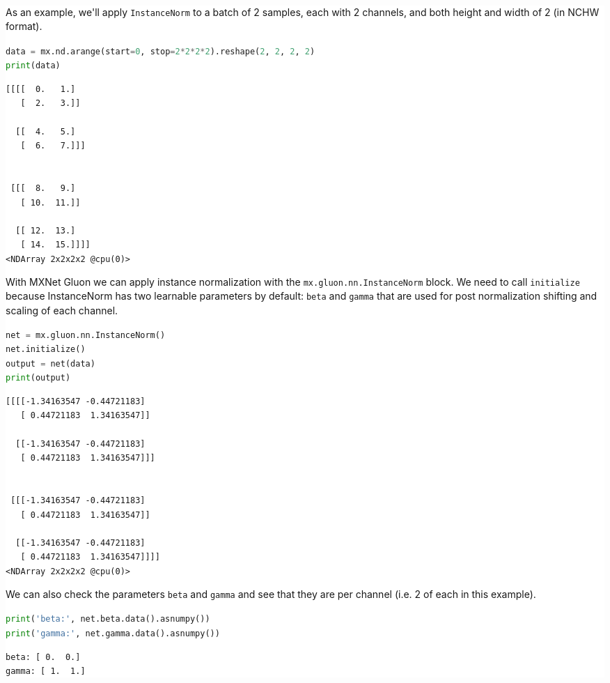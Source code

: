 As an example, we'll apply `InstanceNorm` to a batch of 2 samples, each with 2 channels, and both height and width of 2 (in NCHW format).


```python
data = mx.nd.arange(start=0, stop=2*2*2*2).reshape(2, 2, 2, 2)
print(data)
```

    
    [[[[  0.   1.]
       [  2.   3.]]
    
      [[  4.   5.]
       [  6.   7.]]]
    
    
     [[[  8.   9.]
       [ 10.  11.]]
    
      [[ 12.  13.]
       [ 14.  15.]]]]
    <NDArray 2x2x2x2 @cpu(0)>


With MXNet Gluon we can apply instance normalization with the `mx.gluon.nn.InstanceNorm` block. We need to call `initialize` because InstanceNorm has two learnable parameters by default: `beta` and `gamma` that are used for post normalization shifting and scaling of each channel.


```python
net = mx.gluon.nn.InstanceNorm()
net.initialize()
output = net(data)
print(output)
```

    
    [[[[-1.34163547 -0.44721183]
       [ 0.44721183  1.34163547]]
    
      [[-1.34163547 -0.44721183]
       [ 0.44721183  1.34163547]]]
    
    
     [[[-1.34163547 -0.44721183]
       [ 0.44721183  1.34163547]]
    
      [[-1.34163547 -0.44721183]
       [ 0.44721183  1.34163547]]]]
    <NDArray 2x2x2x2 @cpu(0)>


We can also check the parameters `beta` and `gamma` and see that they are per channel (i.e. 2 of each in this example).


```python
print('beta:', net.beta.data().asnumpy())
print('gamma:', net.gamma.data().asnumpy())
```

    beta: [ 0.  0.]
    gamma: [ 1.  1.]

